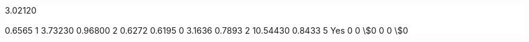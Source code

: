 3.02120
</td>
<td style="text-align:right;">
0.6565
</td>
<td style="text-align:right;">
1
</td>
<td style="text-align:right;">
3.73230
</td>
<td style="text-align:right;">
0.96800
</td>
<td style="text-align:right;">
2
</td>
<td style="text-align:right;">
0.6272
</td>
<td style="text-align:right;">
0.6195
</td>
<td style="text-align:right;">
0
</td>
<td style="text-align:right;">
3.1636
</td>
<td style="text-align:right;">
0.7893
</td>
<td style="text-align:right;">
2
</td>
<td style="text-align:right;">
10.54430
</td>
<td style="text-align:right;">
0.8433
</td>
<td style="text-align:right;">
5
</td>
<td style="text-align:left;">
Yes
</td>
<td style="text-align:right;">
0
</td>
<td style="text-align:right;">
0
</td>
<td style="text-align:left;">
\$0
</td>
<td style="text-align:right;">
0
</td>
<td style="text-align:right;">
0
</td>
<td style="text-align:left;">
\$0